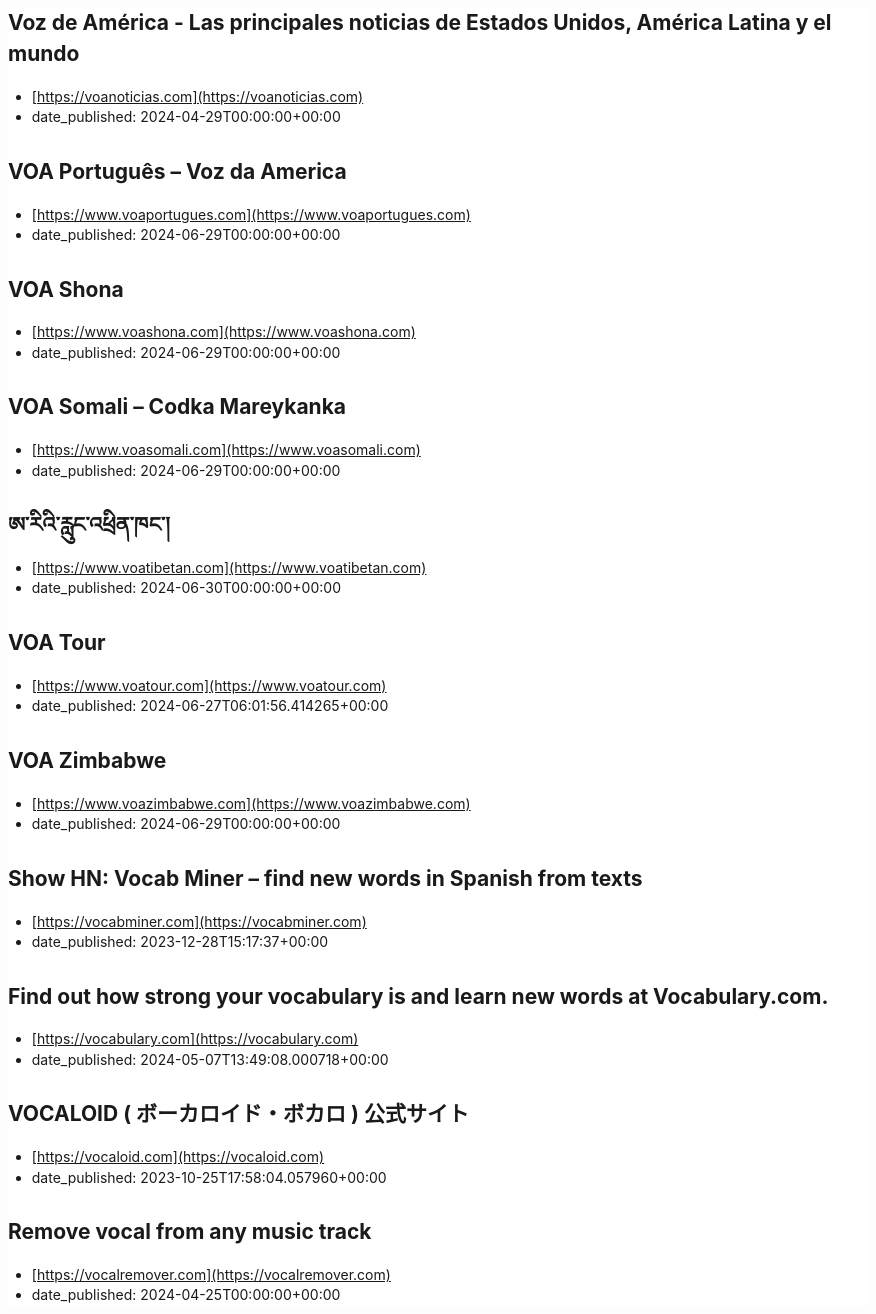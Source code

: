  ## Voz de América - Las principales noticias de Estados Unidos, América Latina y el mundo
 - [https://voanoticias.com](https://voanoticias.com)
 - date_published: 2024-04-29T00:00:00+00:00

 ## VOA Português – Voz da America
 - [https://www.voaportugues.com](https://www.voaportugues.com)
 - date_published: 2024-06-29T00:00:00+00:00

 ## VOA Shona
 - [https://www.voashona.com](https://www.voashona.com)
 - date_published: 2024-06-29T00:00:00+00:00

 ## VOA Somali – Codka Mareykanka
 - [https://www.voasomali.com](https://www.voasomali.com)
 - date_published: 2024-06-29T00:00:00+00:00

 ## ཨ་རིའི་རླུང་འཕྲིན་ཁང་།
 - [https://www.voatibetan.com](https://www.voatibetan.com)
 - date_published: 2024-06-30T00:00:00+00:00

 ## VOA Tour
 - [https://www.voatour.com](https://www.voatour.com)
 - date_published: 2024-06-27T06:01:56.414265+00:00

 ## VOA Zimbabwe
 - [https://www.voazimbabwe.com](https://www.voazimbabwe.com)
 - date_published: 2024-06-29T00:00:00+00:00

 ## Show HN: Vocab Miner – find new words in Spanish from texts
 - [https://vocabminer.com](https://vocabminer.com)
 - date_published: 2023-12-28T15:17:37+00:00

 ## Find out how strong your vocabulary is and learn new words at Vocabulary.com.
 - [https://vocabulary.com](https://vocabulary.com)
 - date_published: 2024-05-07T13:49:08.000718+00:00

 ## VOCALOID ( ボーカロイド・ボカロ ) 公式サイト
 - [https://vocaloid.com](https://vocaloid.com)
 - date_published: 2023-10-25T17:58:04.057960+00:00

 ## Remove vocal from any music track
 - [https://vocalremover.com](https://vocalremover.com)
 - date_published: 2024-04-25T00:00:00+00:00
